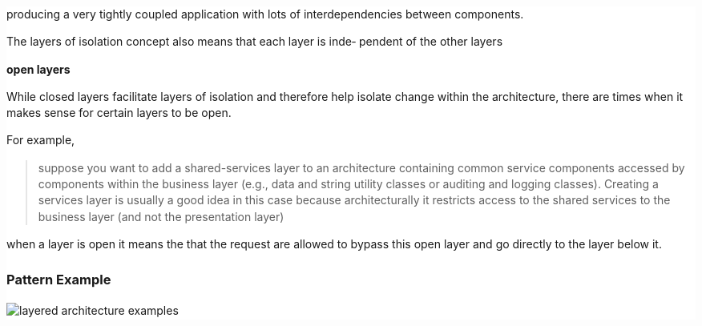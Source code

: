 producing a very tightly coupled application with lots of interdependencies between components.

The layers of isolation concept also means that each layer is inde‐
pendent of the other layers


**open layers**

While closed layers facilitate layers of isolation and therefore help
isolate change within the architecture, there are times when it makes
sense for certain layers to be open.

For example, 

>suppose you want to add a shared-services layer to an architecture containing common service components accessed by components within the business layer (e.g., data and string utility classes or auditing and logging classes). Creating a services layer is usually a good idea in this case because architecturally it restricts access to the shared services to the business layer (and not the presentation layer)

when a layer is open it means the that the request are allowed to bypass this open layer and go directly to the layer below it. 



### Pattern Example

![layered architecture examples](./Screenshot%202024-11-05%20at%2012.54.09.png)









